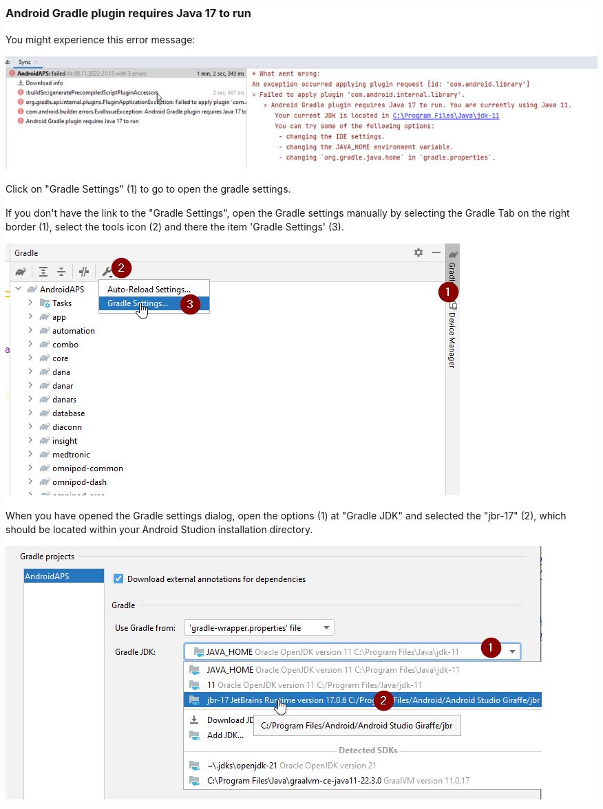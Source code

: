 ### Android Gradle plugin requires Java 17 to run

You might experience this error message:

![Android Gradle plugin requires Java 17 to run](../images/studioTroubleshooting/11_GradleJDK.png)

Click on "Gradle Settings" (1) to go to open the gradle settings.

If you don't have the link to the "Gradle Settings", open the Gradle settings manually by selecting the Gradle Tab on the right border (1), select the tools icon (2) and there the item 'Gradle Settings' (3).

![Gradle Settings](../images/studioTroubleshooting/09_GradleSettings.png)

When you have opened the Gradle settings dialog, open the options (1) at "Gradle JDK" and selected the "jbr-17" (2), which should be located within your Android Studion installation directory.

![Gradle Settings](../images/studioTroubleshooting/12_GradleSettingsJDK.png)
